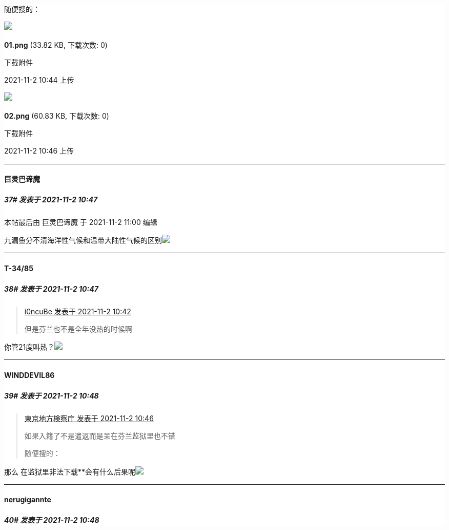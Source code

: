 随便搜的：

<img src="https://img.saraba1st.com/forum/202111/02/104448i9d99o6t9p007bp7.png" referrerpolicy="no-referrer">

<strong>01.png</strong> (33.82 KB, 下载次数: 0)

下载附件

2021-11-2 10:44 上传

<img src="https://img.saraba1st.com/forum/202111/02/104618okoob8tbk8jjtk8o.png" referrerpolicy="no-referrer">

<strong>02.png</strong> (60.83 KB, 下载次数: 0)

下载附件

2021-11-2 10:46 上传

*****

####  巨灵巴谛魔
##### 37#       发表于 2021-11-2 10:47

 本帖最后由 巨灵巴谛魔 于 2021-11-2 11:00 编辑

九漏鱼分不清海洋性气候和温带大陆性气候的区别<img src="https://static.saraba1st.com/image/smiley/face2017/049.png" referrerpolicy="no-referrer">

*****

####  T-34/85
##### 38#       发表于 2021-11-2 10:47

<blockquote><a href="httphttps://bbs.saraba1st.com/2b/forum.php?mod=redirect&amp;goto=findpost&amp;pid=53375118&amp;ptid=2035272" target="_blank">i0ncuBe 发表于 2021-11-2 10:42</a>

但是芬兰也不是全年没热的时候啊</blockquote>
你管21度叫热？<img src="https://static.saraba1st.com/image/smiley/face2017/067.png" referrerpolicy="no-referrer">

*****

####  WINDDEVIL86
##### 39#       发表于 2021-11-2 10:48

<blockquote><a href="httphttps://bbs.saraba1st.com/2b/forum.php?mod=redirect&amp;goto=findpost&amp;pid=53375195&amp;ptid=2035272" target="_blank">東京地方検察庁 发表于 2021-11-2 10:46</a>

如果入籍了不是遣返而是呆在芬兰监狱里也不错

随便搜的：</blockquote>
那么 在监狱里非法下载**会有什么后果呢<img src="https://static.saraba1st.com/image/smiley/face2017/220.png" referrerpolicy="no-referrer">

*****

####  nerugigannte
##### 40#       发表于 2021-11-2 10:48
